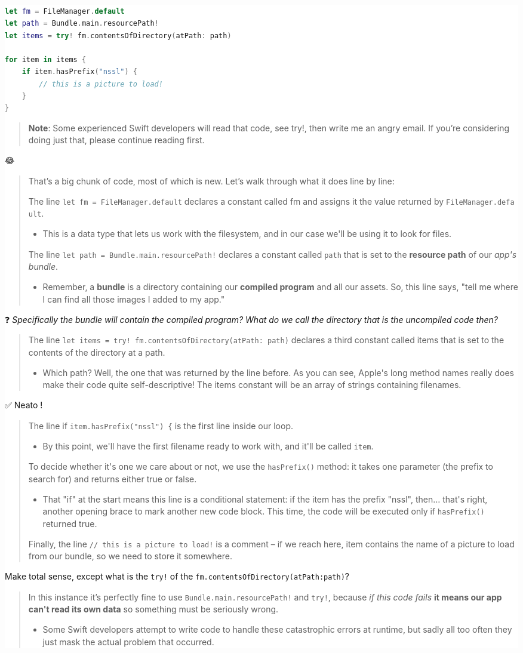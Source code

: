 ```swift
let fm = FileManager.default
let path = Bundle.main.resourcePath!
let items = try! fm.contentsOfDirectory(atPath: path)

for item in items {
    if item.hasPrefix("nssl") {
        // this is a picture to load!
    }
}
```
>**Note**: Some experienced Swift developers will read that code, see try!, then write me an angry email. If you’re considering doing just that, please continue reading first.

:joy:

>That’s a big chunk of code, most of which is new. Let’s walk through what it does line by line:
>
>The line `let fm = FileManager.default` declares a constant called fm and assigns it the value returned by `FileManager.default`. 
>* This is a data type that lets us work with the filesystem, and in our case we'll be using it to look for files.
>
>The line `let path = Bundle.main.resourcePath!` declares a constant called `path` that is set to the **resource path** of our *app's bundle*. 
>* Remember, a **bundle** is a directory containing our **compiled program** and all our assets. So, this line says, "tell me where I can find all those images I added to my app."

:question: *Specifically the bundle will contain the compiled program? What do we call the directory that is the uncompiled code then?*

>The line `let items = try! fm.contentsOfDirectory(atPath: path)` declares a third constant called items that is set to the contents of the directory at a path.
>* Which path? Well, the one that was returned by the line before. As you can see, Apple's long method names really does make their code quite self-descriptive! The items constant will be an array of strings containing filenames.

:white_check_mark: Neato !

>The line if `item.hasPrefix("nssl") {` is the first line inside our loop. 
>* By this point, we'll have the first filename ready to work with, and it'll be called `item`. 
>
>To decide whether it's one we care about or not, we use the `hasPrefix()` method: it takes one parameter (the prefix to search for) and returns either true or false.
>* That "if" at the start means this line is a conditional statement: if the item has the prefix "nssl", then… that's right, another opening brace to mark another new code block. This time, the code will be executed only if `hasPrefix()` returned true.
>
>Finally, the line `// this is a picture to load!` is a comment – if we reach here, item contains the name of a picture to load from our bundle, so we need to store it somewhere.

Make total sense, except what is the `try!` of the `fm.contentsOfDirectory(atPath:path)`?

>In this instance it’s perfectly fine to use `Bundle.main.resourcePath!` and `try!`, because *if this code fails* **it means our app can't read its own data** so something must be seriously wrong. 
>* Some Swift developers attempt to write code to handle these catastrophic errors at runtime, but sadly all too often they just mask the actual problem that occurred.
